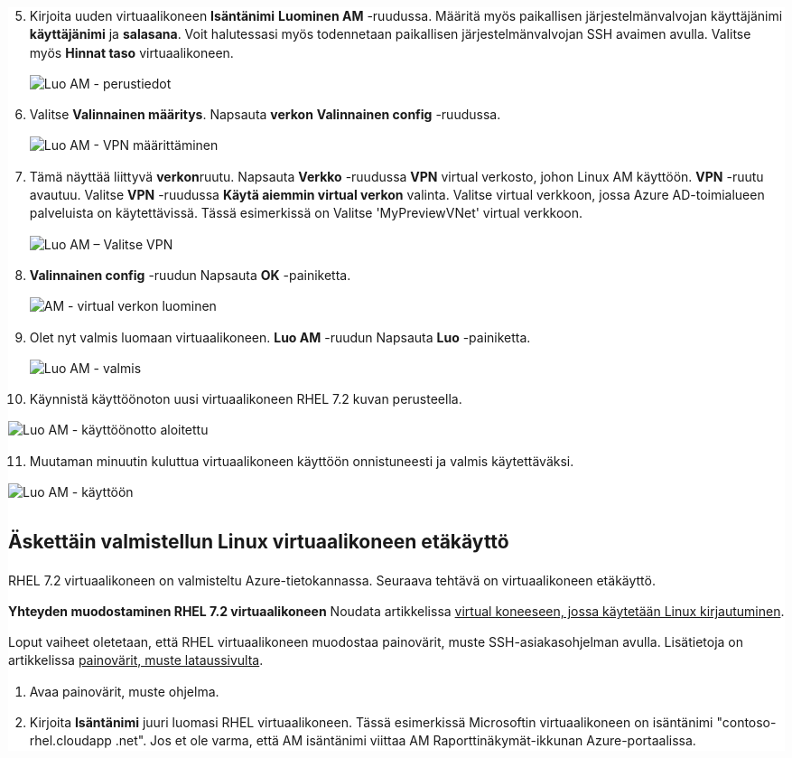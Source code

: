 5. Kirjoita uuden virtuaalikoneen **Isäntänimi** **Luominen AM** -ruudussa. Määritä myös paikallisen järjestelmänvalvojan käyttäjänimi **käyttäjänimi** ja **salasana**. Voit halutessasi myös todennetaan paikallisen järjestelmänvalvojan SSH avaimen avulla. Valitse myös **Hinnat taso** virtuaalikoneen.

    ![Luo AM - perustiedot](./media/active-directory-domain-services-admin-guide/rhel-join-azure-portal-create-vm-basic-details.png)

6. Valitse **Valinnainen määritys**. Napsauta **verkon** **Valinnainen config** -ruudussa.

    ![Luo AM - VPN määrittäminen](./media/active-directory-domain-services-admin-guide/rhel-join-azure-portal-create-vm-configure-vnet.png)

7. Tämä näyttää liittyvä **verkon**ruutu. Napsauta **Verkko** -ruudussa **VPN** virtual verkosto, johon Linux AM käyttöön. **VPN** -ruutu avautuu. Valitse **VPN** -ruudussa **Käytä aiemmin virtual verkon** valinta. Valitse virtual verkkoon, jossa Azure AD-toimialueen palveluista on käytettävissä. Tässä esimerkissä on Valitse 'MyPreviewVNet' virtual verkkoon.

    ![Luo AM – Valitse VPN](./media/active-directory-domain-services-admin-guide/rhel-join-azure-portal-create-vm-select-vnet.png)

8. **Valinnainen config** -ruudun Napsauta **OK** -painiketta.

    ![AM - virtual verkon luominen](./media/active-directory-domain-services-admin-guide/rhel-join-azure-portal-create-vm-vnet-selected.png)

9. Olet nyt valmis luomaan virtuaalikoneen. **Luo AM** -ruudun Napsauta **Luo** -painiketta.

    ![Luo AM - valmis](./media/active-directory-domain-services-admin-guide/rhel-join-azure-portal-create-vm.png)

10. Käynnistä käyttöönoton uusi virtuaalikoneen RHEL 7.2 kuvan perusteella.

  ![Luo AM - käyttöönotto aloitettu](./media/active-directory-domain-services-admin-guide/rhel-join-azure-portal-create-vm-deployment-started.png)

11. Muutaman minuutin kuluttua virtuaalikoneen käyttöön onnistuneesti ja valmis käytettäväksi.

  ![Luo AM - käyttöön](./media/active-directory-domain-services-admin-guide/rhel-join-azure-portal-create-vm-deployed.png)



## <a name="connect-remotely-to-the-newly-provisioned-linux-virtual-machine"></a>Äskettäin valmistellun Linux virtuaalikoneen etäkäyttö
RHEL 7.2 virtuaalikoneen on valmisteltu Azure-tietokannassa. Seuraava tehtävä on virtuaalikoneen etäkäyttö.

**Yhteyden muodostaminen RHEL 7.2 virtuaalikoneen** Noudata artikkelissa [virtual koneeseen, jossa käytetään Linux kirjautuminen](../virtual-machines/virtual-machines-linux-mac-create-ssh-keys.md).

Loput vaiheet oletetaan, että RHEL virtuaalikoneen muodostaa painovärit, muste SSH-asiakasohjelman avulla. Lisätietoja on artikkelissa [painovärit, muste lataussivulta](http://www.chiark.greenend.org.uk/~sgtatham/putty/download.html).

1. Avaa painovärit, muste ohjelma.

2. Kirjoita **Isäntänimi** juuri luomasi RHEL virtuaalikoneen. Tässä esimerkissä Microsoftin virtuaalikoneen on isäntänimi "contoso-rhel.cloudapp .net". Jos et ole varma, että AM isäntänimi viittaa AM Raporttinäkymät-ikkunan Azure-portaalissa.
